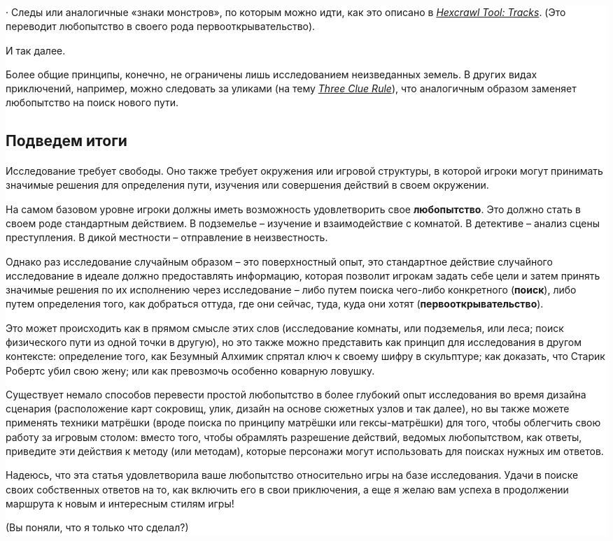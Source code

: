 · Следы или аналогичные «знаки монстров», по которым можно идти, как это описано в *[Hexcrawl Tool: Tracks](https://vk.com/away.php?to=https%3A%2F%2Fthealexandrian.net%2Fwordpress%2F46295%2Froleplaying-games%2Fhexcrawl-tool-tracks&cc_key=)*. (Это переводит любопытство в своего рода первооткрывательство).

И так далее.

Более общие принципы, конечно, не ограничены лишь исследованием неизведанных земель. В других видах приключений, например, можно следовать за уликами (на тему *[Three Clue Rule](https://vk.com/away.php?to=https%3A%2F%2Fthealexandrian.net%2Fwordpress%2F1118%2Froleplaying-games%2Fthree-clue-rule&cc_key=)*), что аналогичным образом заменяет любопытство на поиск нового пути.

## Подведем итоги

Исследование требует свободы. Оно также требует окружения или игровой структуры, в которой игроки могут принимать значимые решения для определения пути, изучения или совершения действий в своем окружении.

На самом базовом уровне игроки должны иметь возможность удовлетворить свое **любопытство**. Это должно стать в своем роде стандартным действием. В подземелье – изучение и взаимодействие с комнатой. В детективе – анализ сцены преступления. В дикой местности – отправление в неизвестность.

Однако раз исследование случайным образом – это поверхностный опыт, это стандартное действие случайного исследование в идеале должно предоставлять информацию, которая позволит игрокам задать себе цели и затем принять значимые решения по их исполнению через исследование – либо путем поиска чего-либо конкретного (**поиск**), либо путем определения того, как добраться оттуда, где они сейчас, туда, куда они хотят (**первооткрывательство**).

Это может происходить как в прямом смысле этих слов (исследование комнаты, или подземелья, или леса; поиск физического пути из одной точки в другую), но это также можно представить как принцип для исследования в другом контексте: определение того, как Безумный Алхимик спрятал ключ к своему шифру в скульптуре; как доказать, что Старик Робертс убил свою жену; или как превозмочь особенно коварную ловушку.

Существует немало способов перевести простой любопытство в более глубокий опыт исследования во время дизайна сценария (расположение карт сокровищ, улик, дизайн на основе сюжетных узлов и так далее), но вы также можете применять техники матрёшки (вроде поиска по принципу матрёшки или гексы-матрёшки) для того, чтобы облегчить свою работу за игровым столом: вместо того, чтобы обрамлять разрешение действий, ведомых любопытством, как ответы, приведите эти действия к методу (или методам), которые персонажи могут использовать для поисках нужных им ответов.

Надеюсь, что эта статья удовлетворила ваше любопытство относительно игры на базе исследования. Удачи в поиске своих собственных ответов на то, как включить его в свои приключения, а еще я желаю вам успеха в продолжении маршрута к новым и интересным стилям игры!

(Вы поняли, что я только что сделал?)
